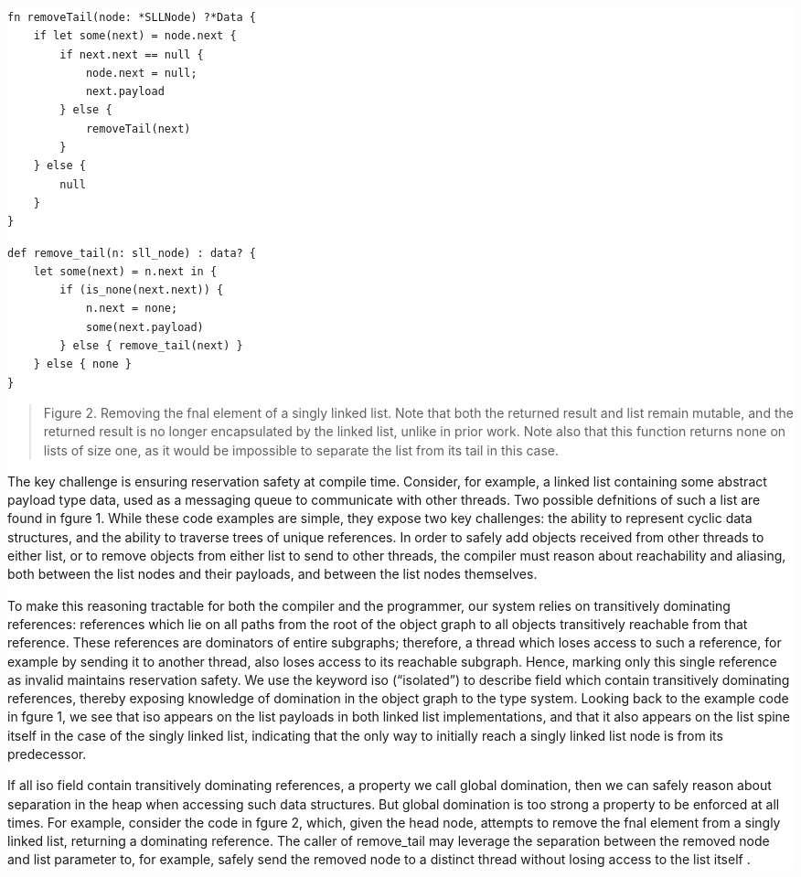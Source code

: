 

```
fn removeTail(node: *SLLNode) ?*Data {
    if let some(next) = node.next {
        if next.next == null {
            node.next = null;
            next.payload
        } else {
            removeTail(next)
        }
    } else {
        null
    }
}
```
```
def remove_tail(n: sll_node) : data? {
    let some(next) = n.next in {
        if (is_none(next.next)) {
            n.next = none;
            some(next.payload)
        } else { remove_tail(next) }
    } else { none }
}
```
> Figure 2. Removing the fnal element of a singly linked list. Note that both the returned result and list remain mutable, and the returned result is no longer encapsulated by the linked list, unlike in prior work. Note also that this function returns none on lists of size one, as it would be impossible to separate the list from its tail in this case.

The key challenge is ensuring reservation safety at compile time. Consider, for example, a linked list containing some abstract payload type data, used as a messaging queue to communicate with other threads. Two possible defnitions of such a list are found in fgure 1. While these code examples are simple, they expose two key challenges: the ability to represent cyclic data structures, and the ability to traverse trees of unique references. In order to safely add objects received from other threads to either list, or to remove objects from either list to send to other threads, the compiler must reason about reachability and aliasing, both between the list nodes and their payloads, and between the list nodes themselves.

To make this reasoning tractable for both the compiler and the programmer, our system relies on transitively dominating references: references which lie on all paths from the root of the object graph to all objects transitively reachable from that reference. These references are dominators of entire subgraphs; therefore, a thread which loses access to such a reference, for example by sending it to another thread, also loses access to its reachable subgraph. Hence, marking only this single reference as invalid maintains reservation safety. We use the keyword iso (“isolated”) to describe field which contain transitively dominating references, thereby exposing knowledge of domination in the object graph to the type system. Looking back to the example code in fgure 1, we see that iso appears on the list payloads in both linked list implementations, and that it also appears on the list spine itself in the case of the singly linked list, indicating that the only way to initially reach a singly linked list node is from its predecessor.

If all iso field contain transitively dominating references, a property we call global domination, then we can safely reason about separation in the heap when accessing such data structures. But global domination is too strong a property to be enforced at all times. For example, consider the code in fgure 2, which, given the head node, attempts to remove the fnal element from a singly linked list, returning a dominating reference. The caller of remove_tail may leverage the separation between the removed node and list parameter to, for example, safely send the removed node to a distinct thread without losing access to the list itself .
